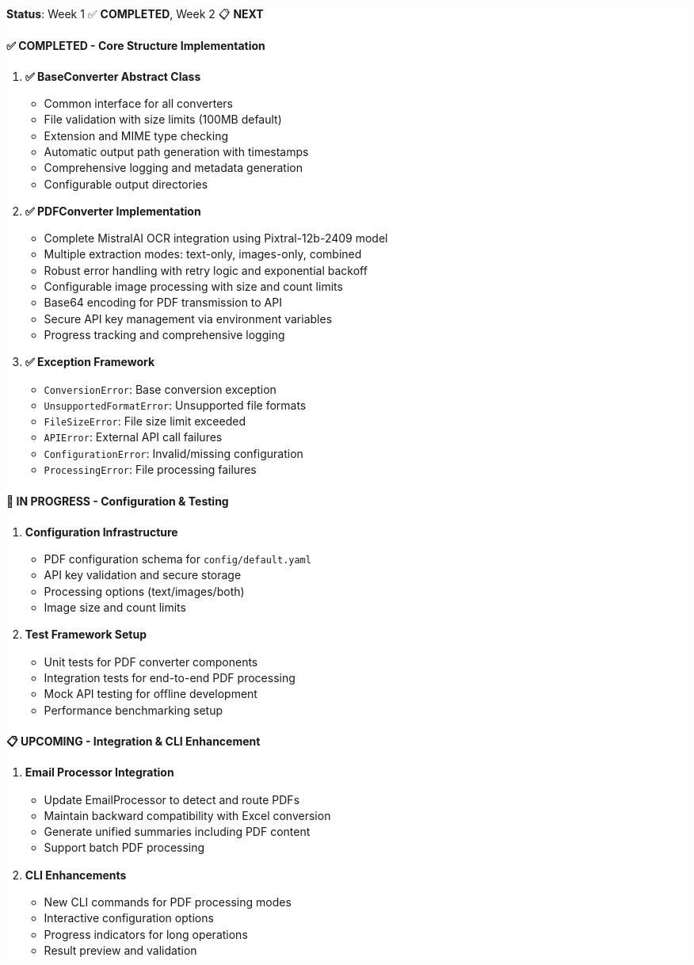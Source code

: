 **Status**: Week 1 ✅ **COMPLETED**, Week 2 📋 **NEXT**

#### ✅ COMPLETED - Core Structure Implementation

1. **✅ BaseConverter Abstract Class**
   - Common interface for all converters
   - File validation with size limits (100MB default)
   - Extension and MIME type checking
   - Automatic output path generation with timestamps
   - Comprehensive logging and metadata generation
   - Configurable output directories

2. **✅ PDFConverter Implementation**
   - Complete MistralAI OCR integration using Pixtral-12b-2409 model
   - Multiple extraction modes: text-only, images-only, combined
   - Robust error handling with retry logic and exponential backoff
   - Configurable image processing with size and count limits
   - Base64 encoding for PDF transmission to API
   - Secure API key management via environment variables
   - Progress tracking and comprehensive logging

3. **✅ Exception Framework**
   - `ConversionError`: Base conversion exception
   - `UnsupportedFormatError`: Unsupported file formats
   - `FileSizeError`: File size limit exceeded
   - `APIError`: External API call failures
   - `ConfigurationError`: Invalid/missing configuration
   - `ProcessingError`: File processing failures

#### 🔄 IN PROGRESS - Configuration & Testing

1. **Configuration Infrastructure**
   - PDF configuration schema for `config/default.yaml`
   - API key validation and secure storage
   - Processing options (text/images/both)
   - Image size and count limits

2. **Test Framework Setup**
   - Unit tests for PDF converter components
   - Integration tests for end-to-end PDF processing
   - Mock API testing for offline development
   - Performance benchmarking setup

#### 📋 UPCOMING - Integration & CLI Enhancement

1. **Email Processor Integration**
   - Update EmailProcessor to detect and route PDFs
   - Maintain backward compatibility with Excel conversion
   - Generate unified summaries including PDF content
   - Support batch PDF processing

2. **CLI Enhancements**
   - New CLI commands for PDF processing modes
   - Interactive configuration options
   - Progress indicators for long operations
   - Result preview and validation
